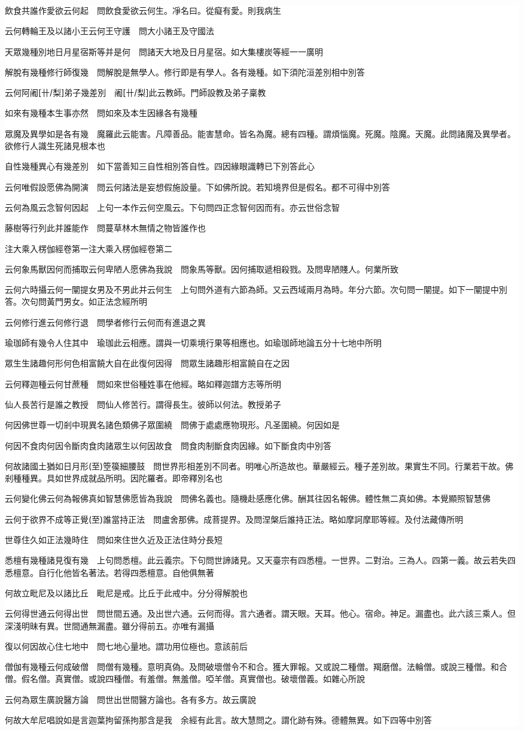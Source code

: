 飲食共誰作愛欲云何起　問飲食愛欲云何生。凈名曰。從癡有愛。則我病生

云何轉輪王及以諸小王云何王守護　問大小諸王及守國法

天眾幾種別地日月星宿斯等并是何　問諸天大地及日月星宿。如大集樓炭等經一一廣明

解脫有幾種修行師復幾　問解脫是無學人。修行即是有學人。各有幾種。如下須陀洹差別相中別答

云何阿阇[卄/梨]弟子幾差別　阇[卄/梨]此云教師。門師設教及弟子稟教

如來有幾種本生事亦然　問如來及本生因緣各有幾種

眾魔及異學如是各有幾　魔羅此云能害。凡障善品。能害慧命。皆名為魔。總有四種。謂煩惱魔。死魔。陰魔。天魔。此問諸魔及異學者。欲修行人識生死諸見根本也

自性幾種異心有幾差別　如下當善知三自性相別答自性。四因緣眼識轉已下別答此心

云何唯假設愿佛為開演　問云何諸法是妄想假施設量。下如佛所說。若知境界但是假名。都不可得中別答

云何為風云念智何因起　上句一本作云何空風云。下句問四正念智何因而有。亦云世俗念智

藤樹等行列此并誰能作　問蔓草林木無情之物皆誰作也

注大乘入楞伽經卷第一注大乘入楞伽經卷第二

云何象馬獸因何而捕取云何卑陋人愿佛為我說　問象馬等獸。因何捕取遞相殺戮。及問卑陋賤人。何業所致

云何六時攝云何一闡提女男及不男此并云何生　上句問外道有六節為師。又云西域兩月為時。年分六節。次句問一闡提。如下一闡提中別答。次句問黃門男女。如正法念經所明

云何修行進云何修行退　問學者修行云何而有進退之異

瑜珈師有幾令人住其中　瑜珈此云相應。謂與一切乘境行果等相應也。如瑜珈師地論五分十七地中所明

眾生生諸趣何形何色相富饒大自在此復何因得　問眾生諸趣形相富饒自在之因

云何釋迦種云何甘蔗種　問如來世俗種姓事在他經。略如釋迦譜方志等所明

仙人長苦行是誰之教授　問仙人修苦行。謂得長生。彼師以何法。教授弟子

何因佛世尊一切剎中現異名諸色類佛子眾圍繞　問佛于處處應物現形。凡圣圍繞。何因如是

何因不食肉何因令斷肉食肉諸眾生以何因故食　問食肉制斷食肉因緣。如下斷食肉中別答

何故諸國土猶如日月形(至)箜篌細腰鼓　問世界形相差別不同者。明唯心所造故也。華嚴經云。種子差別故。果實生不同。行業若干故。佛剎種種異。具如世界成就品所明。因陀羅者。即帝釋別名也

云何變化佛云何為報佛真如智慧佛愿皆為我說　問佛名義也。隨機赴感應化佛。酬其往因名報佛。體性無二真如佛。本覺顯照智慧佛

云何于欲界不成等正覺(至)誰當持正法　問盧舍那佛。成菩提界。及問涅槃后誰持正法。略如摩訶摩耶等經。及付法藏傳所明

世尊住久如正法幾時住　問如來住世久近及正法住時分長短

悉檀有幾種諸見復有幾　上句問悉檀。此云義宗。下句問世諦諸見。又天臺宗有四悉檀。一世界。二對治。三為人。四第一義。故云若失四悉檀意。自行化他皆名著法。若得四悉檀意。自他俱無著

何故立毗尼及以諸比丘　毗尼是戒。比丘于此戒中。分分得解脫也

云何得世通云何得出世　問世間五通。及出世六通。云何而得。言六通者。謂天眼。天耳。他心。宿命。神足。漏盡也。此六該三乘人。但深淺明昧有異。世間通無漏盡。雖分得前五。亦唯有漏攝

復以何因故心住七地中　問七地心量地。謂功用位極也。意該前后

僧伽有幾種云何成破僧　問僧有幾種。意明真偽。及問破壞僧令不和合。獲大罪報。又或說二種僧。羯磨僧。法輪僧。或說三種僧。和合僧。假名僧。真實僧。或說四種僧。有羞僧。無羞僧。啞羊僧。真實僧也。破壞僧義。如雜心所說

云何為眾生廣說醫方論　問世出世間醫方論也。各有多方。故云廣說

何故大牟尼唱說如是言迦葉拘留孫拘那含是我　余經有此言。故大慧問之。謂化跡有殊。德體無異。如下四等中別答
